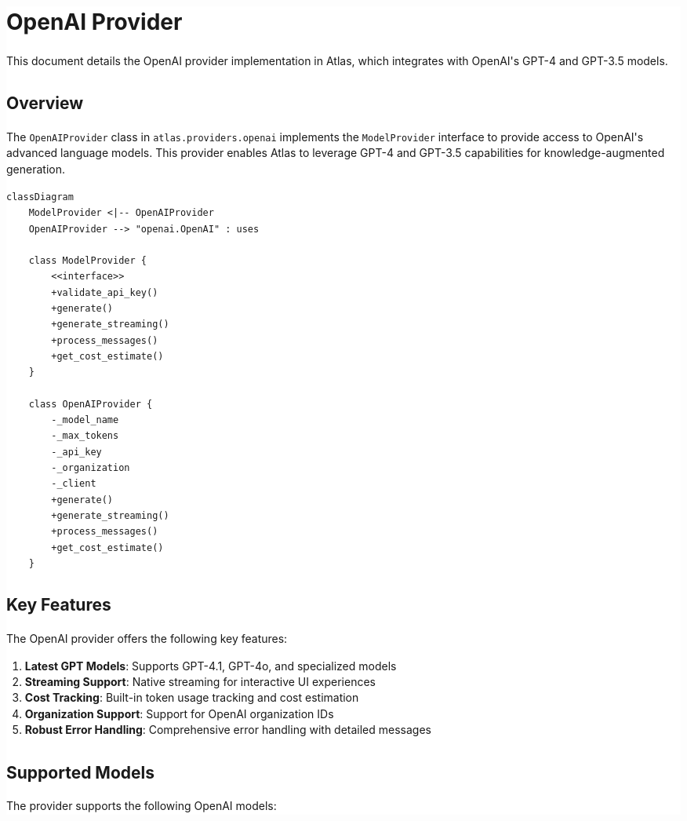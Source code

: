 # OpenAI Provider

This document details the OpenAI provider implementation in Atlas, which integrates with OpenAI's GPT-4 and GPT-3.5 models.

## Overview

The `OpenAIProvider` class in `atlas.providers.openai` implements the `ModelProvider` interface to provide access to OpenAI's advanced language models. This provider enables Atlas to leverage GPT-4 and GPT-3.5 capabilities for knowledge-augmented generation.

```mermaid
classDiagram
    ModelProvider <|-- OpenAIProvider
    OpenAIProvider --> "openai.OpenAI" : uses

    class ModelProvider {
        <<interface>>
        +validate_api_key()
        +generate()
        +generate_streaming()
        +process_messages()
        +get_cost_estimate()
    }

    class OpenAIProvider {
        -_model_name
        -_max_tokens
        -_api_key
        -_organization
        -_client
        +generate()
        +generate_streaming()
        +process_messages()
        +get_cost_estimate()
    }
```

## Key Features

The OpenAI provider offers the following key features:

1. **Latest GPT Models**: Supports GPT-4.1, GPT-4o, and specialized models
2. **Streaming Support**: Native streaming for interactive UI experiences
3. **Cost Tracking**: Built-in token usage tracking and cost estimation
4. **Organization Support**: Support for OpenAI organization IDs
5. **Robust Error Handling**: Comprehensive error handling with detailed messages

## Supported Models

The provider supports the following OpenAI models:
